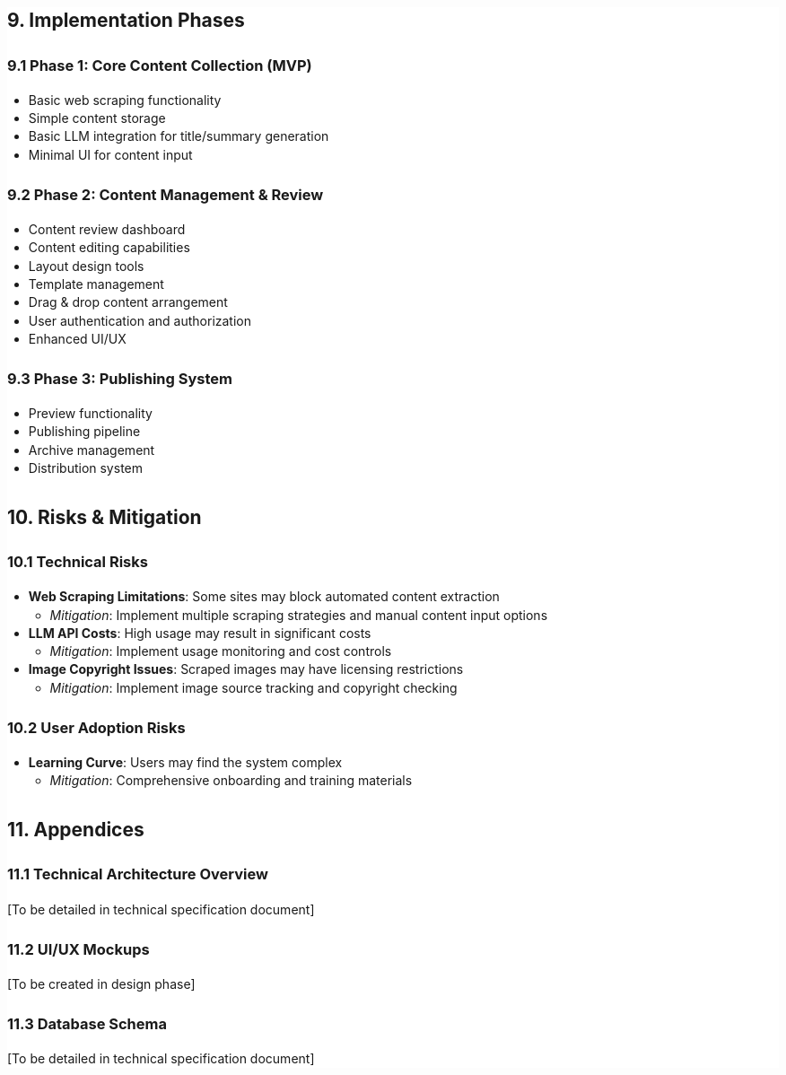 ## 9. Implementation Phases

### 9.1 Phase 1: Core Content Collection (MVP)
- Basic web scraping functionality
- Simple content storage
- Basic LLM integration for title/summary generation
- Minimal UI for content input

### 9.2 Phase 2: Content Management & Review
- Content review dashboard
- Content editing capabilities
- Layout design tools
- Template management
- Drag & drop content arrangement
- User authentication and authorization
- Enhanced UI/UX

### 9.3 Phase 3: Publishing System
- Preview functionality
- Publishing pipeline
- Archive management
- Distribution system


## 10. Risks & Mitigation

### 10.1 Technical Risks
- **Web Scraping Limitations**: Some sites may block automated content extraction
  - *Mitigation*: Implement multiple scraping strategies and manual content input options
- **LLM API Costs**: High usage may result in significant costs
  - *Mitigation*: Implement usage monitoring and cost controls
- **Image Copyright Issues**: Scraped images may have licensing restrictions
  - *Mitigation*: Implement image source tracking and copyright checking

### 10.2 User Adoption Risks
- **Learning Curve**: Users may find the system complex
  - *Mitigation*: Comprehensive onboarding and training materials


## 11. Appendices

### 11.1 Technical Architecture Overview
[To be detailed in technical specification document]

### 11.2 UI/UX Mockups
[To be created in design phase]

### 11.3 Database Schema
[To be detailed in technical specification document]
